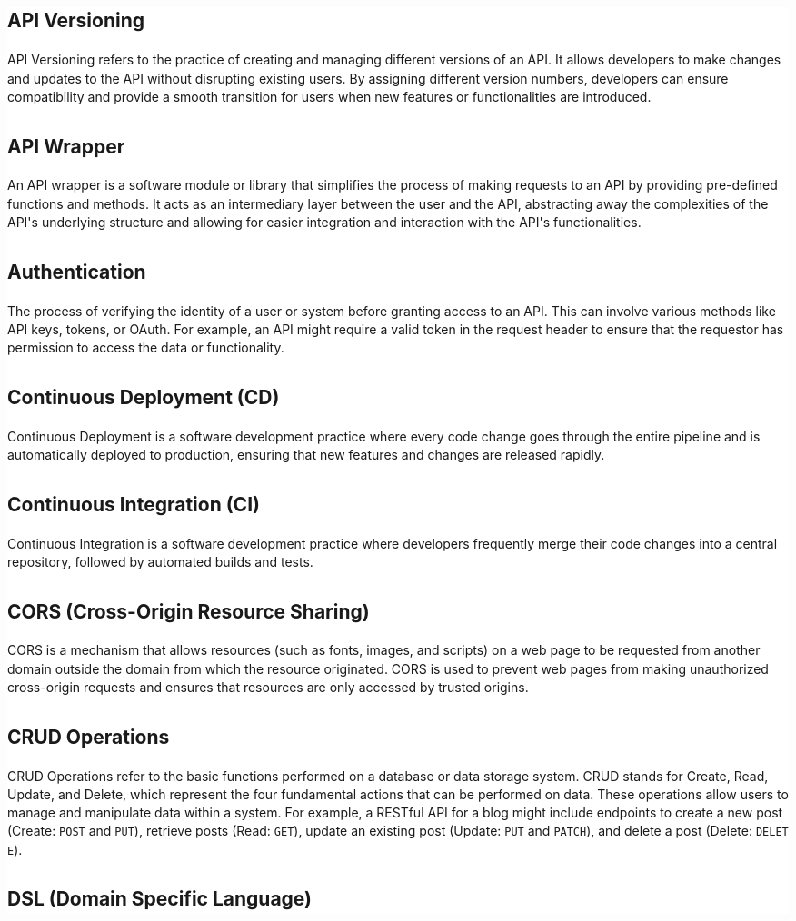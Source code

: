 ## API Versioning

API Versioning refers to the practice of creating and managing different versions of an API. It allows developers to make changes and updates to the API without disrupting existing users. By assigning different version numbers, developers can ensure compatibility and provide a smooth transition for users when new features or functionalities are introduced.

## API Wrapper

An API wrapper is a software module or library that simplifies the process of making requests to an API by providing pre-defined functions and methods. It acts as an intermediary layer between the user and the API, abstracting away the complexities of the API's underlying structure and allowing for easier integration and interaction with the API's functionalities.

## Authentication

The process of verifying the identity of a user or system before granting access to an API. This can involve various methods like API keys, tokens, or OAuth. For example, an API might require a valid token in the request header to ensure that the requestor has permission to access the data or functionality.

## Continuous Deployment (CD)

Continuous Deployment is a software development practice where every code change goes through the entire pipeline and is automatically deployed to production, ensuring that new features and changes are released rapidly.

## Continuous Integration (CI)

Continuous Integration is a software development practice where developers frequently merge their code changes into a central repository, followed by automated builds and tests.

## CORS (Cross-Origin Resource Sharing)

CORS is a mechanism that allows resources (such as fonts, images, and scripts) on a web page to be requested from another domain outside the domain from which the resource originated. CORS is used to prevent web pages from making unauthorized cross-origin requests and ensures that resources are only accessed by trusted origins.

## CRUD Operations

CRUD Operations refer to the basic functions performed on a database or data storage system. CRUD stands for Create, Read, Update, and Delete, which represent the four fundamental actions that can be performed on data. These operations allow users to manage and manipulate data within a system. For example, a RESTful API for a blog might include endpoints to create a new post (Create: `POST` and `PUT`), retrieve posts (Read: `GET`), update an existing post (Update: `PUT` and `PATCH`), and delete a post (Delete: `DELETE`).

## DSL (Domain Specific Language)
